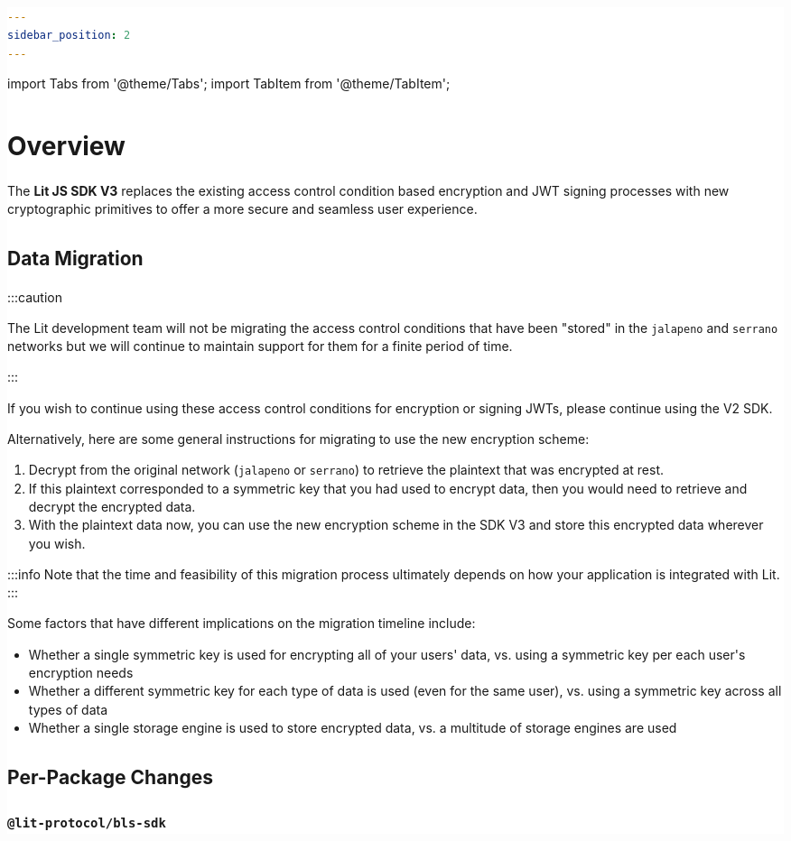 ```yaml
---
sidebar_position: 2
---
```


import Tabs from '@theme/Tabs';
import TabItem from '@theme/TabItem';

# Overview

The **Lit JS SDK V3** replaces the existing access control condition based encryption and JWT signing processes with new cryptographic primitives to offer a more secure and seamless user experience.

## Data Migration


:::caution

The Lit development team will not be migrating the access control conditions that have been "stored" in the `jalapeno` and `serrano` networks but we will continue to maintain support for them for a finite period of time.

:::

If you wish to continue using these access control conditions for encryption or signing JWTs, please continue using the V2 SDK.

Alternatively, here are some general instructions for migrating to use the new encryption scheme:

1. Decrypt from the original network (`jalapeno` or `serrano`) to retrieve the plaintext that was encrypted at rest.
2. If this plaintext corresponded to a symmetric key that you had used to encrypt data, then you would need to retrieve and decrypt the encrypted data.
3. With the plaintext data now, you can use the new encryption scheme in the SDK V3 and store this encrypted data wherever you wish.


:::info
Note that the time and feasibility of this migration process ultimately depends on how your application is integrated with Lit.
:::

Some factors that have different implications on the migration timeline include:

- Whether a single symmetric key is used for encrypting all of your users' data, vs. using a symmetric key per each user's encryption needs
- Whether a different symmetric key for each type of data is used (even for the same user), vs. using a symmetric key across all types of data
- Whether a single storage engine is used to store encrypted data, vs. a multitude of storage engines are used

## Per-Package Changes

### `@lit-protocol/bls-sdk`
